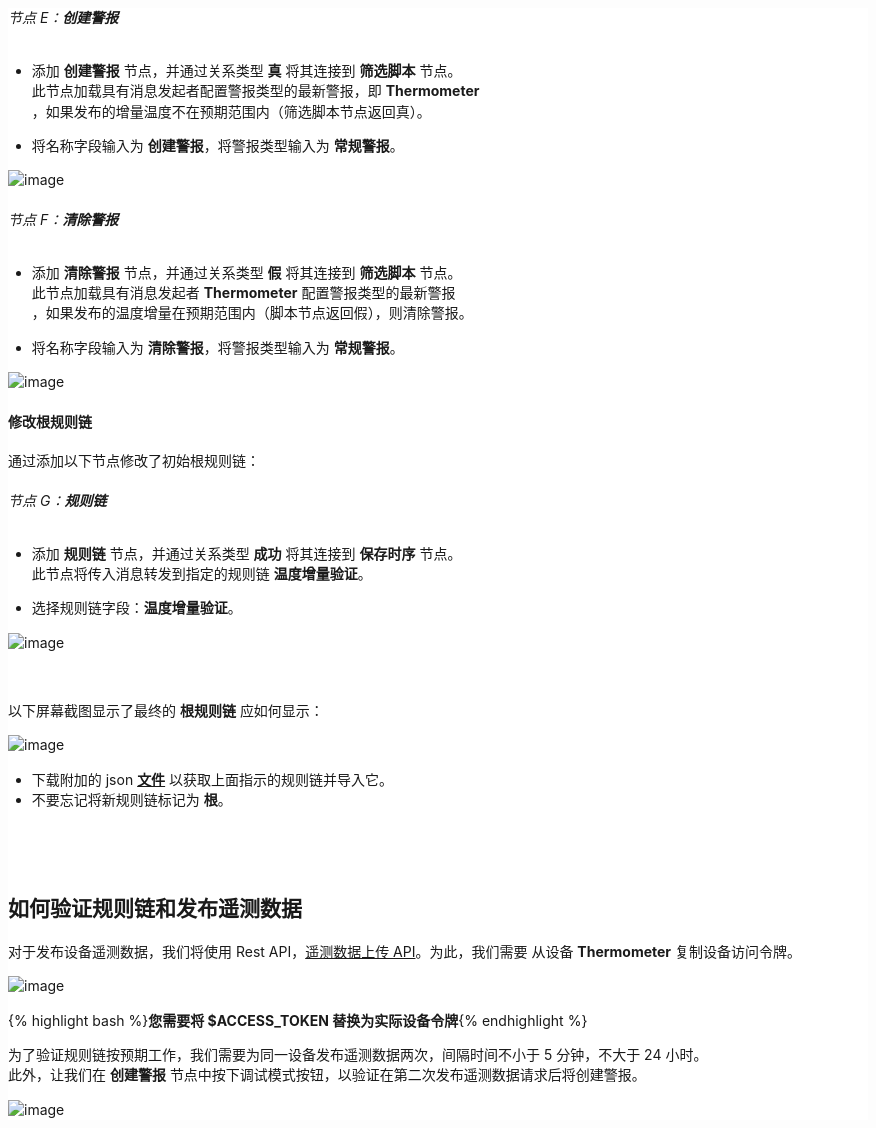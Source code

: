###### 节点 E：**创建警报**
 - 添加 **创建警报** 节点，并通过关系类型 **真** 将其连接到 **筛选脚本** 节点。 <br>
  此节点加载具有消息发起者配置警报类型的最新警报，即 **Thermometer**<br>，如果发布的增量温度不在预期范围内（筛选脚本节点返回真）。

 - 将名称字段输入为 **创建警报**，将警报类型输入为 **常规警报**。

![image](/images/user-guide/rule-engine-2-0/tutorials/delta-validation/create-alarm.png)

###### 节点 F：**清除警报**
 - 添加 **清除警报** 节点，并通过关系类型 **假** 将其连接到 **筛选脚本** 节点。 <br>
  此节点加载具有消息发起者 **Thermometer** 配置警报类型的最新警报<br>，如果发布的温度增量在预期范围内（脚本节点返回假），则清除警报。

 - 将名称字段输入为 **清除警报**，将警报类型输入为 **常规警报**。

![image](/images/user-guide/rule-engine-2-0/tutorials/delta-validation/clear-alarm.png)

#### 修改根规则链

通过添加以下节点修改了初始根规则链：

###### 节点 G：**规则链**
- 添加 **规则链** 节点，并通过关系类型 **成功** 将其连接到 **保存时序** 节点。 <br>
  此节点将传入消息转发到指定的规则链 **温度增量验证**。

- 选择规则链字段：**温度增量验证**。

![image](/images/user-guide/rule-engine-2-0/tutorials/delta-validation/add-rule-chain-node.png)

<br>

以下屏幕截图显示了最终的 **根规则链** 应如何显示：

![image](/images/user-guide/rule-engine-2-0/tutorials/delta-validation/root-rule-chain.png)

- 下载附加的 json [**文件**](/docs/user-guide/rule-engine-2-0/tutorials/resources/root_rule_chain_delta_calculation.json) 以获取上面指示的规则链并导入它。
- 不要忘记将新规则链标记为 **根**。  

<br>
<br>

## 如何验证规则链和发布遥测数据

对于发布设备遥测数据，我们将使用 Rest API，[遥测数据上传 API](/docs/reference/http-api/#telemetry-upload-api)。为此，我们需要
从设备 **Thermometer** 复制设备访问令牌。

![image](/images/user-guide/rule-engine-2-0/tutorials/delta-validation/access-token.png)

{% highlight bash %}**您需要将 $ACCESS_TOKEN 替换为实际设备令牌**{% endhighlight %}

为了验证规则链按预期工作，我们需要为同一设备发布遥测数据两次，间隔时间不小于 5 分钟，不大于 24 小时。
<br>此外，让我们在 **创建警报** 节点中按下调试模式按钮，以验证在第二次发布遥测数据请求后将创建警报。

![image](/images/user-guide/rule-engine-2-0/tutorials/delta-validation/debug-mode-create-alarm.png)<br>
